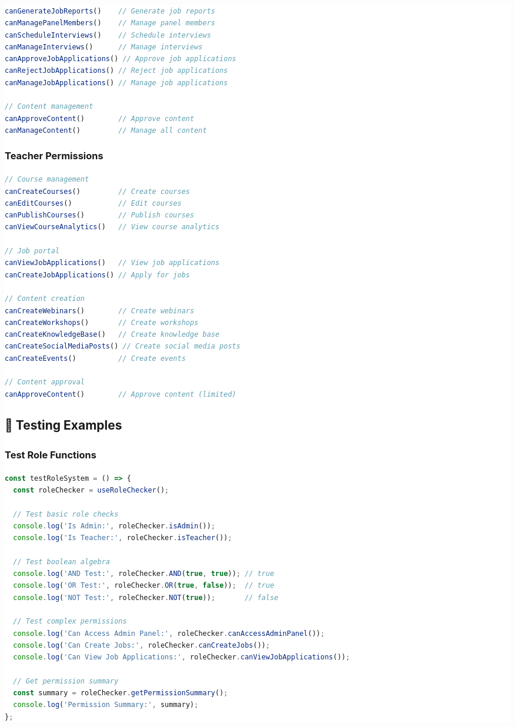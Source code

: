 ```typescript
canGenerateJobReports()    // Generate job reports
canManagePanelMembers()    // Manage panel members
canScheduleInterviews()    // Schedule interviews
canManageInterviews()      // Manage interviews
canApproveJobApplications() // Approve job applications
canRejectJobApplications() // Reject job applications
canManageJobApplications() // Manage job applications

// Content management
canApproveContent()        // Approve content
canManageContent()         // Manage all content
```

### Teacher Permissions

```typescript
// Course management
canCreateCourses()         // Create courses
canEditCourses()           // Edit courses
canPublishCourses()        // Publish courses
canViewCourseAnalytics()   // View course analytics

// Job portal
canViewJobApplications()   // View job applications
canCreateJobApplications() // Apply for jobs

// Content creation
canCreateWebinars()        // Create webinars
canCreateWorkshops()       // Create workshops
canCreateKnowledgeBase()   // Create knowledge base
canCreateSocialMediaPosts() // Create social media posts
canCreateEvents()          // Create events

// Content approval
canApproveContent()        // Approve content (limited)
```

## 🧪 Testing Examples

### Test Role Functions

```typescript
const testRoleSystem = () => {
  const roleChecker = useRoleChecker();
  
  // Test basic role checks
  console.log('Is Admin:', roleChecker.isAdmin());
  console.log('Is Teacher:', roleChecker.isTeacher());
  
  // Test boolean algebra
  console.log('AND Test:', roleChecker.AND(true, true)); // true
  console.log('OR Test:', roleChecker.OR(true, false));  // true
  console.log('NOT Test:', roleChecker.NOT(true));       // false
  
  // Test complex permissions
  console.log('Can Access Admin Panel:', roleChecker.canAccessAdminPanel());
  console.log('Can Create Jobs:', roleChecker.canCreateJobs());
  console.log('Can View Job Applications:', roleChecker.canViewJobApplications());
  
  // Get permission summary
  const summary = roleChecker.getPermissionSummary();
  console.log('Permission Summary:', summary);
};
```